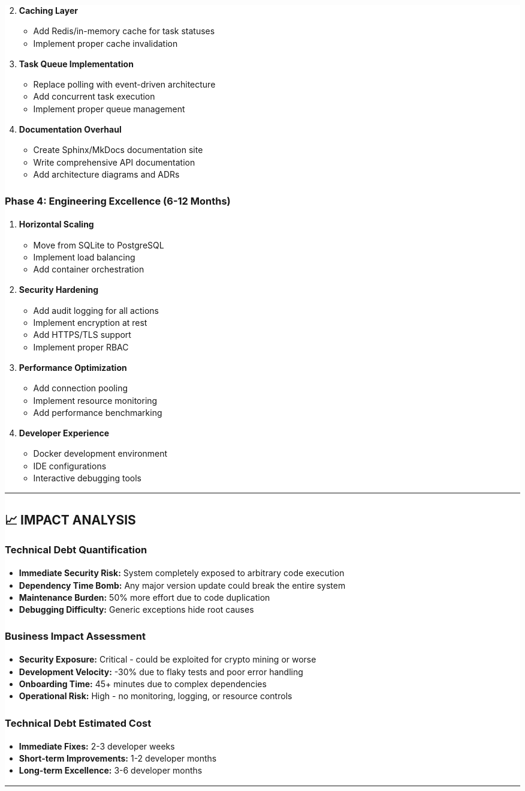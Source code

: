 2. **Caching Layer**
   - Add Redis/in-memory cache for task statuses
   - Implement proper cache invalidation

3. **Task Queue Implementation**
   - Replace polling with event-driven architecture
   - Add concurrent task execution
   - Implement proper queue management

4. **Documentation Overhaul**
   - Create Sphinx/MkDocs documentation site
   - Write comprehensive API documentation
   - Add architecture diagrams and ADRs

### Phase 4: Engineering Excellence (6-12 Months)
1. **Horizontal Scaling**
   - Move from SQLite to PostgreSQL
   - Implement load balancing
   - Add container orchestration

2. **Security Hardening**
   - Add audit logging for all actions
   - Implement encryption at rest
   - Add HTTPS/TLS support
   - Implement proper RBAC

3. **Performance Optimization**
   - Add connection pooling
   - Implement resource monitoring
   - Add performance benchmarking

4. **Developer Experience**
   - Docker development environment
   - IDE configurations
   - Interactive debugging tools

---

## 📈 IMPACT ANALYSIS

### Technical Debt Quantification
- **Immediate Security Risk:** System completely exposed to arbitrary code execution
- **Dependency Time Bomb:** Any major version update could break the entire system
- **Maintenance Burden:** 50% more effort due to code duplication
- **Debugging Difficulty:** Generic exceptions hide root causes

### Business Impact Assessment
- **Security Exposure:** Critical - could be exploited for crypto mining or worse
- **Development Velocity:** -30% due to flaky tests and poor error handling
- **Onboarding Time:** 45+ minutes due to complex dependencies
- **Operational Risk:** High - no monitoring, logging, or resource controls

### Technical Debt Estimated Cost
- **Immediate Fixes:** 2-3 developer weeks
- **Short-term Improvements:** 1-2 developer months
- **Long-term Excellence:** 3-6 developer months

---